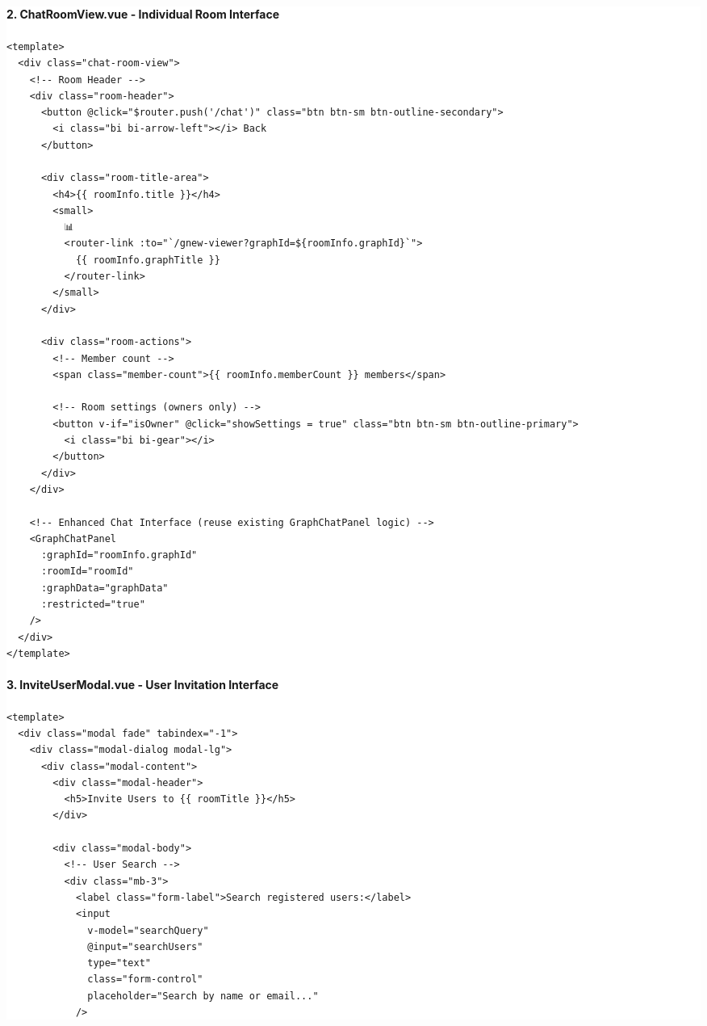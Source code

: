 #### **2. ChatRoomView.vue** - Individual Room Interface

```vue
<template>
  <div class="chat-room-view">
    <!-- Room Header -->
    <div class="room-header">
      <button @click="$router.push('/chat')" class="btn btn-sm btn-outline-secondary">
        <i class="bi bi-arrow-left"></i> Back
      </button>

      <div class="room-title-area">
        <h4>{{ roomInfo.title }}</h4>
        <small>
          📊
          <router-link :to="`/gnew-viewer?graphId=${roomInfo.graphId}`">
            {{ roomInfo.graphTitle }}
          </router-link>
        </small>
      </div>

      <div class="room-actions">
        <!-- Member count -->
        <span class="member-count">{{ roomInfo.memberCount }} members</span>

        <!-- Room settings (owners only) -->
        <button v-if="isOwner" @click="showSettings = true" class="btn btn-sm btn-outline-primary">
          <i class="bi bi-gear"></i>
        </button>
      </div>
    </div>

    <!-- Enhanced Chat Interface (reuse existing GraphChatPanel logic) -->
    <GraphChatPanel
      :graphId="roomInfo.graphId"
      :roomId="roomId"
      :graphData="graphData"
      :restricted="true"
    />
  </div>
</template>
```

#### **3. InviteUserModal.vue** - User Invitation Interface

```vue
<template>
  <div class="modal fade" tabindex="-1">
    <div class="modal-dialog modal-lg">
      <div class="modal-content">
        <div class="modal-header">
          <h5>Invite Users to {{ roomTitle }}</h5>
        </div>

        <div class="modal-body">
          <!-- User Search -->
          <div class="mb-3">
            <label class="form-label">Search registered users:</label>
            <input
              v-model="searchQuery"
              @input="searchUsers"
              type="text"
              class="form-control"
              placeholder="Search by name or email..."
            />
```
